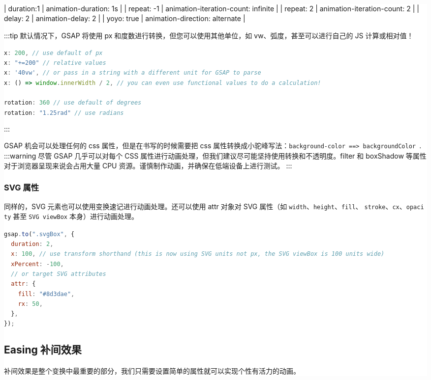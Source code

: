 |          duration:1          |       animation-duration: 1s        |
|          repeat: -1          | animation-iteration-count: infinite |
|          repeat: 2           |    animation-iteration-count: 2     |
|           delay: 2           |         animation-delay: 2          |
|          yoyo: true          |   animation-direction: alternate    |

:::tip
默认情况下，GSAP 将使用 px 和度数进行转换，但您可以使用其他单位，如 vw、弧度，甚至可以进行自己的 JS 计算或相对值！

```js
x: 200, // use default of px
x: "+=200" // relative values
x: '40vw', // or pass in a string with a different unit for GSAP to parse
x: () => window.innerWidth / 2, // you can even use functional values to do a calculation!

rotation: 360 // use default of degrees
rotation: "1.25rad" // use radians
```

:::

GSAP 机会可以处理任何的 css 属性，但是在书写的时候需要把 css 属性转换成小驼峰写法：`background-color ==> backgroundColor `.
:::warning
尽管 GSAP 几乎可以对每个 CSS 属性进行动画处理，但我们建议尽可能坚持使用转换和不透明度。filter 和 boxShadow 等属性对于浏览器呈现来说会占用大量 CPU 资源。谨慎制作动画，并确保在低端设备上进行测试。
:::

### SVG 属性

同样的，SVG 元素也可以使用变换速记进行动画处理。还可以使用 attr 对象对 SVG 属性（如 `width`、`height`、`fill`、 `stroke`、`cx`、`opacity` 甚至 `SVG viewBox` 本身）进行动画处理。

```js
gsap.to(".svgBox", {
  duration: 2,
  x: 100, // use transform shorthand (this is now using SVG units not px, the SVG viewBox is 100 units wide)
  xPercent: -100,
  // or target SVG attributes
  attr: {
    fill: "#8d3dae",
    rx: 50,
  },
});
```



## Easing 补间效果

补间效果是整个变换中最重要的部分，我们只需要设置简单的属性就可以实现个性有活力的动画。
